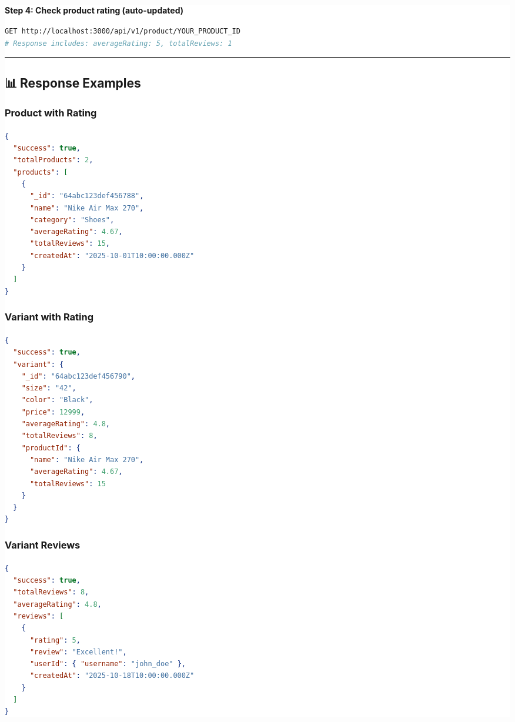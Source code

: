 **Step 4: Check product rating (auto-updated)**
```bash
GET http://localhost:3000/api/v1/product/YOUR_PRODUCT_ID
# Response includes: averageRating: 5, totalReviews: 1
```

---

## 📊 Response Examples

### Product with Rating
```json
{
  "success": true,
  "totalProducts": 2,
  "products": [
    {
      "_id": "64abc123def456788",
      "name": "Nike Air Max 270",
      "category": "Shoes",
      "averageRating": 4.67,
      "totalReviews": 15,
      "createdAt": "2025-10-01T10:00:00.000Z"
    }
  ]
}
```

### Variant with Rating
```json
{
  "success": true,
  "variant": {
    "_id": "64abc123def456790",
    "size": "42",
    "color": "Black",
    "price": 12999,
    "averageRating": 4.8,
    "totalReviews": 8,
    "productId": {
      "name": "Nike Air Max 270",
      "averageRating": 4.67,
      "totalReviews": 15
    }
  }
}
```

### Variant Reviews
```json
{
  "success": true,
  "totalReviews": 8,
  "averageRating": 4.8,
  "reviews": [
    {
      "rating": 5,
      "review": "Excellent!",
      "userId": { "username": "john_doe" },
      "createdAt": "2025-10-18T10:00:00.000Z"
    }
  ]
}
```